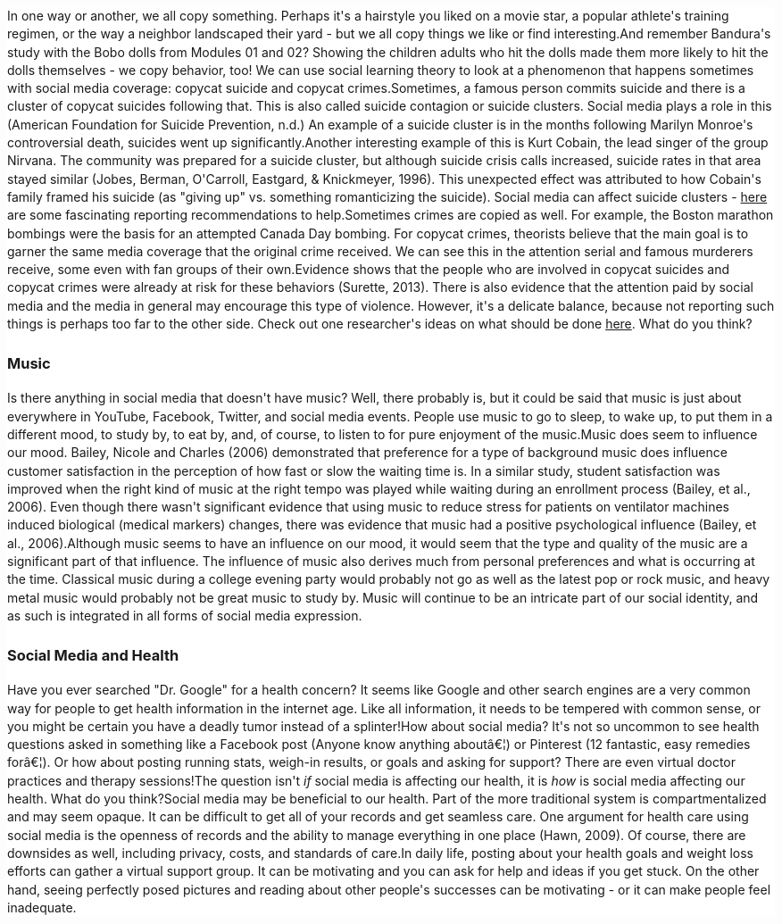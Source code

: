 In one way or another, we all copy something. Perhaps it&#39;s a hairstyle you liked on a movie star, a popular athlete&#39;s training regimen, or the way a neighbor landscaped their yard - but we all copy things we like or find interesting.And remember Bandura&#39;s study with the Bobo dolls from Modules 01 and 02? Showing the children adults who hit the dolls made them more likely to hit the dolls themselves - we copy behavior, too! We can use social learning theory to look at a phenomenon that happens sometimes with social media coverage: copycat suicide and copycat crimes.Sometimes, a famous person commits suicide and there is a cluster of copycat suicides following that. This is also called suicide contagion or suicide clusters. Social media plays a role in this (American Foundation for Suicide Prevention, n.d.) An example of a suicide cluster is in the months following Marilyn Monroe&#39;s controversial death, suicides went up significantly.Another interesting example of this is Kurt Cobain, the lead singer of the group Nirvana. The community was prepared for a suicide cluster, but although suicide crisis calls increased, suicide rates in that area stayed similar (Jobes, Berman, O&#39;Carroll, Eastgard, &amp; Knickmeyer, 1996). This unexpected effect was attributed to how Cobain&#39;s family framed his suicide (as &quot;giving up&quot; vs. something romanticizing the suicide). Social media can affect suicide clusters - [here](http://www.afsp.org/news-events/for-the-media/reporting-on-suicide) are some fascinating reporting recommendations to help.Sometimes crimes are copied as well. For example, the Boston marathon bombings were the basis for an attempted Canada Day bombing. For copycat crimes, theorists believe that the main goal is to garner the same media coverage that the original crime received. We can see this in the attention serial and famous murderers receive, some even with fan groups of their own.Evidence shows that the people who are involved in copycat suicides and copycat crimes were already at risk for these behaviors (Surette, 2013). There is also evidence that the attention paid by social media and the media in general may encourage this type of violence. However, it&#39;s a delicate balance, because not reporting such things is perhaps too far to the other side. Check out one researcher&#39;s ideas on what should be done [here](http://www.lorencoleman.com/copycateffect/recommendations.htm). What do you think?

### Music
Is there anything in social media that doesn&#39;t have music? Well, there probably is, but it could be said that music is just about everywhere in YouTube, Facebook, Twitter, and social media events. People use music to go to sleep, to wake up, to put them in a different mood, to study by, to eat by, and, of course, to listen to for pure enjoyment of the music.Music does seem to influence our mood. Bailey, Nicole and Charles (2006) demonstrated that preference for a type of background music does influence customer satisfaction in the perception of how fast or slow the waiting time is. In a similar study, student satisfaction was improved when the right kind of music at the right tempo was played while waiting during an enrollment process (Bailey, et al., 2006). Even though there wasn&#39;t significant evidence that using music to reduce stress for patients on ventilator machines induced biological (medical markers) changes, there was evidence that music had a positive psychological influence (Bailey, et al., 2006).Although music seems to have an influence on our mood, it would seem that the type and quality of the music are a significant part of that influence. The influence of music also derives much from personal preferences and what is occurring at the time. Classical music during a college evening party would probably not go as well as the latest pop or rock music, and heavy metal music would probably not be great music to study by. Music will continue to be an intricate part of our social identity, and as such is integrated in all forms of social media expression.

### Social Media and Health
Have you ever searched &quot;Dr. Google&quot; for a health concern? It seems like Google and other search engines are a very common way for people to get health information in the internet age. Like all information, it needs to be tempered with common sense, or you might be certain you have a deadly tumor instead of a splinter!How about social media? It&#39;s not so uncommon to see health questions asked in something like a Facebook post (Anyone know anything aboutâ€¦) or Pinterest (12 fantastic, easy remedies forâ€¦). Or how about posting running stats, weigh-in results, or goals and asking for support? There are even virtual doctor practices and therapy sessions!The question isn&#39;t _if_ social media is affecting our health, it is _how_ is social media affecting our health. What do you think?Social media may be beneficial to our health. Part of the more traditional system is compartmentalized and may seem opaque. It can be difficult to get all of your records and get seamless care. One argument for health care using social media is the openness of records and the ability to manage everything in one place (Hawn, 2009). Of course, there are downsides as well, including privacy, costs, and standards of care.In daily life, posting about your health goals and weight loss efforts can gather a virtual support group. It can be motivating and you can ask for help and ideas if you get stuck. On the other hand, seeing perfectly posed pictures and reading about other people&#39;s successes can be motivating - or it can make people feel inadequate.
